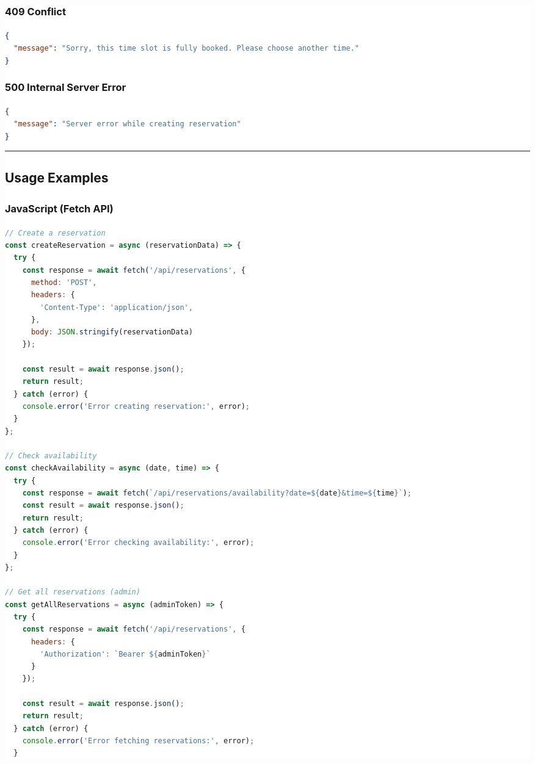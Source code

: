 ### 409 Conflict
```json
{
  "message": "Sorry, this time slot is fully booked. Please choose another time."
}
```

### 500 Internal Server Error
```json
{
  "message": "Server error while creating reservation"
}
```

---

## Usage Examples

### JavaScript (Fetch API)
```javascript
// Create a reservation
const createReservation = async (reservationData) => {
  try {
    const response = await fetch('/api/reservations', {
      method: 'POST',
      headers: {
        'Content-Type': 'application/json',
      },
      body: JSON.stringify(reservationData)
    });
    
    const result = await response.json();
    return result;
  } catch (error) {
    console.error('Error creating reservation:', error);
  }
};

// Check availability
const checkAvailability = async (date, time) => {
  try {
    const response = await fetch(`/api/reservations/availability?date=${date}&time=${time}`);
    const result = await response.json();
    return result;
  } catch (error) {
    console.error('Error checking availability:', error);
  }
};

// Get all reservations (admin)
const getAllReservations = async (adminToken) => {
  try {
    const response = await fetch('/api/reservations', {
      headers: {
        'Authorization': `Bearer ${adminToken}`
      }
    });
    
    const result = await response.json();
    return result;
  } catch (error) {
    console.error('Error fetching reservations:', error);
  }
```